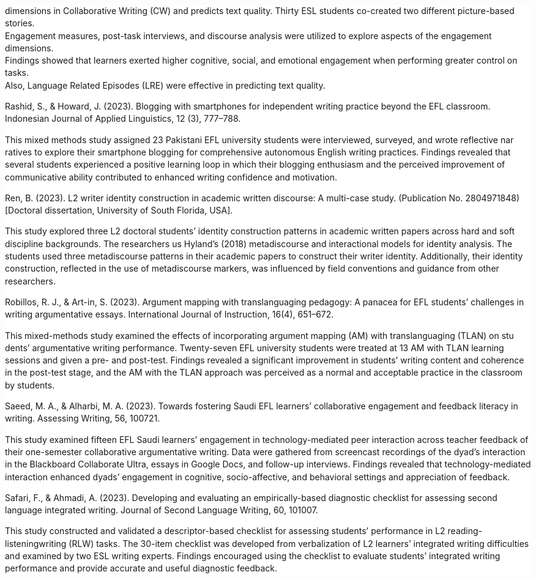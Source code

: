 dimensions in Collaborative Writing (CW) and predicts text quality. Thirty ESL students co-created two different picture-based stories.   
Engagement measures, post-task interviews, and discourse analysis were utilized to explore aspects of the engagement dimensions.   
Findings showed that learners exerted higher cognitive, social, and emotional engagement when performing greater control on tasks.   
Also, Language Related Episodes (LRE) were effective in predicting text quality.

Rashid, S., & Howard, J. (2023). Blogging with smartphones for independent writing practice beyond the EFL classroom. Indonesian Journal of Applied Linguistics, 12 (3), 777–788.

This mixed methods study assigned 23 Pakistani EFL university students were interviewed, surveyed, and wrote reflective nar ratives to explore their smartphone blogging for comprehensive autonomous English writing practices. Findings revealed that several students experienced a positive learning loop in which their blogging enthusiasm and the perceived improvement of communicative ability contributed to enhanced writing confidence and motivation.

Ren, B. (2023). L2 writer identity construction in academic written discourse: A multi-case study. (Publication No. 2804971848) [Doctoral dissertation, University of South Florida, USA].

This study explored three L2 doctoral students’ identity construction patterns in academic written papers across hard and soft discipline backgrounds. The researchers us Hyland’s (2018) metadiscourse and interactional models for identity analysis. The students used three metadiscourse patterns in their academic papers to construct their writer identity. Additionally, their identity construction, reflected in the use of metadiscourse markers, was influenced by field conventions and guidance from other researchers.

Robillos, R. J., & Art-in, S. (2023). Argument mapping with translanguaging pedagogy: A panacea for EFL students’ challenges in writing argumentative essays. International Journal of Instruction, 16(4), 651–672.

This mixed-methods study examined the effects of incorporating argument mapping (AM) with translanguaging (TLAN) on stu dents’ argumentative writing performance. Twenty-seven EFL university students were treated at 13 AM with TLAN learning sessions and given a pre- and post-test. Findings revealed a significant improvement in students’ writing content and coherence in the post-test stage, and the AM with the TLAN approach was perceived as a normal and acceptable practice in the classroom by students.

Saeed, M. A., & Alharbi, M. A. (2023). Towards fostering Saudi EFL learners’ collaborative engagement and feedback literacy in writing. Assessing Writing, 56, 100721.

This study examined fifteen EFL Saudi learners’ engagement in technology-mediated peer interaction across teacher feedback of their one-semester collaborative argumentative writing. Data were gathered from screencast recordings of the dyad’s interaction in the Blackboard Collaborate Ultra, essays in Google Docs, and follow-up interviews. Findings revealed that technology-mediated interaction enhanced dyads’ engagement in cognitive, socio-affective, and behavioral settings and appreciation of feedback.

Safari, F., & Ahmadi, A. (2023). Developing and evaluating an empirically-based diagnostic checklist for assessing second language integrated writing. Journal of Second Language Writing, 60, 101007.

This study constructed and validated a descriptor-based checklist for assessing students’ performance in L2 reading-listeningwriting (RLW) tasks. The 30-item checklist was developed from verbalization of L2 learners’ integrated writing difficulties and examined by two ESL writing experts. Findings encouraged using the checklist to evaluate students’ integrated writing performance and provide accurate and useful diagnostic feedback.
